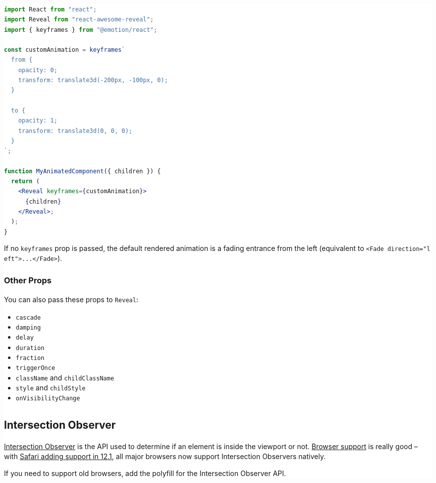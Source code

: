 ```jsx
import React from "react";
import Reveal from "react-awesome-reveal";
import { keyframes } from "@emotion/react";

const customAnimation = keyframes`
  from {
    opacity: 0;
    transform: translate3d(-200px, -100px, 0);
  }

  to {
    opacity: 1;
    transform: translate3d(0, 0, 0);
  }
`;

function MyAnimatedComponent({ children }) {
  return (
    <Reveal keyframes={customAnimation}>
      {children}
    </Reveal>;
  );
}
```

If no `keyframes` prop is passed, the default rendered animation is a fading entrance from the left (equivalent to `<Fade direction="left">...</Fade>`).

### Other Props

You can also pass these props to `Reveal`:

- `cascade`
- `damping`
- `delay`
- `duration`
- `fraction`
- `triggerOnce`
- `className` and `childClassName`
- `style` and `childStyle`
- `onVisibilityChange`

## Intersection Observer

[Intersection Observer](https://developer.mozilla.org/en-US/docs/Web/API/Intersection_Observer_API) is the API used to determine if an element is inside the viewport or not. [Browser support](http://caniuse.com/#feat=intersectionobserver) is really good – with [Safari adding support in 12.1](https://webkit.org/blog/8718/new-webkit-features-in-safari-12-1), all major browsers now support Intersection Observers natively.

If you need to support old browsers, add the polyfill for the Intersection Observer API.
